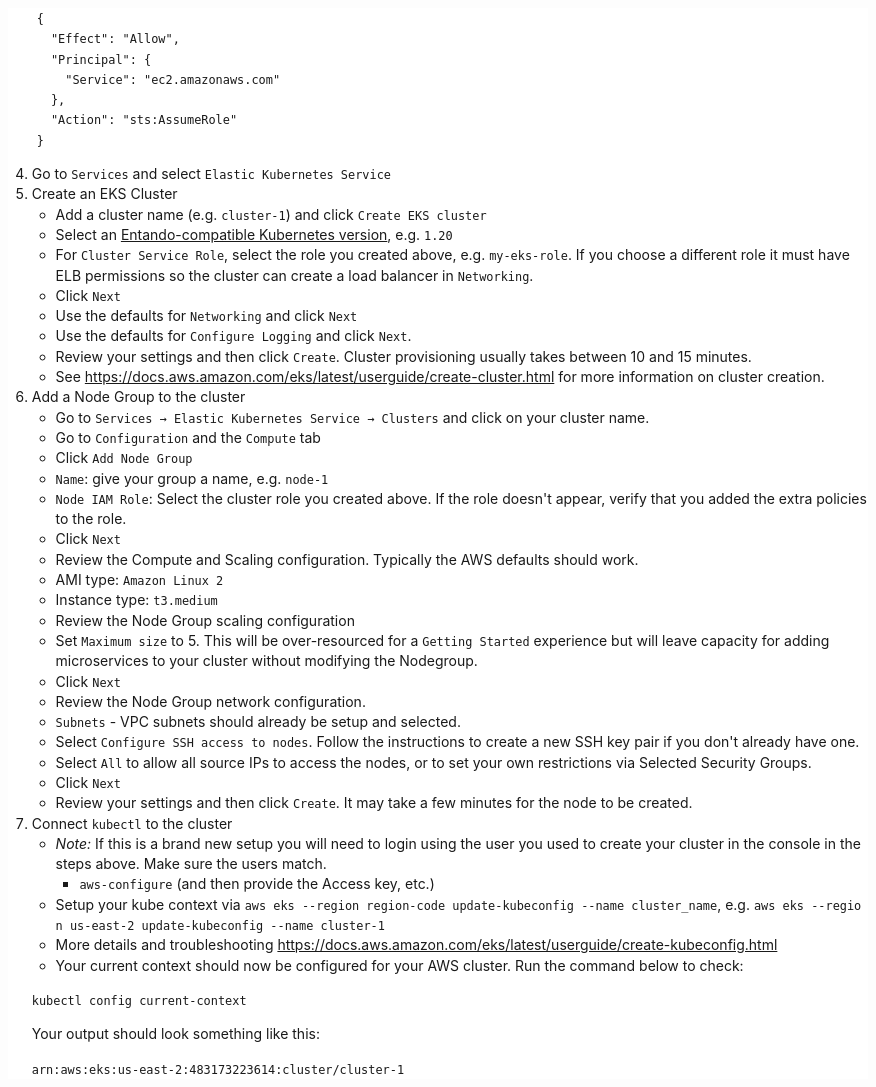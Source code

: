 ```
    {
      "Effect": "Allow",
      "Principal": {
        "Service": "ec2.amazonaws.com"
      },
      "Action": "sts:AssumeRole"
    }
```
4. Go to `Services` and select `Elastic Kubernetes Service`
5. Create an EKS Cluster
   - Add a cluster name (e.g. `cluster-1`) and click `Create EKS cluster`
   - Select an [Entando-compatible Kubernetes version](https://www.entando.com/page/en/compatibility-guide), e.g. `1.20`
   - For `Cluster Service Role`, select the role you created above, e.g. `my-eks-role`. If you choose a different role it must have ELB permissions so the cluster can create a load balancer in `Networking`.
   - Click `Next`
   - Use the defaults for `Networking` and click `Next`
   - Use the defaults for `Configure Logging` and click `Next`.
   - Review your settings and then click `Create`. Cluster provisioning usually takes between 10 and 15 minutes.
   - See <https://docs.aws.amazon.com/eks/latest/userguide/create-cluster.html> for more information on cluster creation.
6. Add a Node Group to the cluster
   - Go to `Services → Elastic Kubernetes Service → Clusters` and click on your cluster name.
   - Go to `Configuration` and the `Compute` tab
   - Click `Add Node Group`
   - `Name`: give your group a name, e.g. `node-1`
   - `Node IAM Role`: Select the cluster role you created above. If the role doesn't appear, verify that you added the extra policies to the role.
   - Click `Next`
   - Review the Compute and Scaling configuration. Typically the AWS defaults should work.
   - AMI type: `Amazon Linux 2`
   - Instance type: `t3.medium`
   - Review the Node Group scaling configuration 
   - Set `Maximum size` to 5. This will be over-resourced for a `Getting Started` experience but will leave capacity for adding microservices to your cluster without modifying the Nodegroup.
   - Click `Next`
   - Review the Node Group network configuration.  
   - `Subnets` - VPC subnets should already be setup and selected.
   - Select `Configure SSH access to nodes`.  Follow the instructions to create a new SSH key pair if you don't already have one.
   - Select `All` to allow all source IPs to access the nodes, or to set your own restrictions via Selected Security Groups.  
   - Click `Next`
   - Review your settings and then click `Create`. It may take a few minutes for the node to be created.
7. Connect `kubectl` to the cluster
   - *Note:* If this is a brand new setup you will need to login using the user you used to create your cluster in the console in the steps above. Make sure the users match.
      - ```aws-configure``` (and then provide the Access key, etc.)
   - Setup your kube context via ```aws eks --region region-code update-kubeconfig --name cluster_name```, e.g. ```aws eks --region us-east-2 update-kubeconfig --name cluster-1```
   - More details and troubleshooting <https://docs.aws.amazon.com/eks/latest/userguide/create-kubeconfig.html>
   - Your current context should now be configured for your AWS cluster. Run the command below to check:
    ```sh
    kubectl config current-context
    ```
   Your output should look something like this:
    ```
    arn:aws:eks:us-east-2:483173223614:cluster/cluster-1